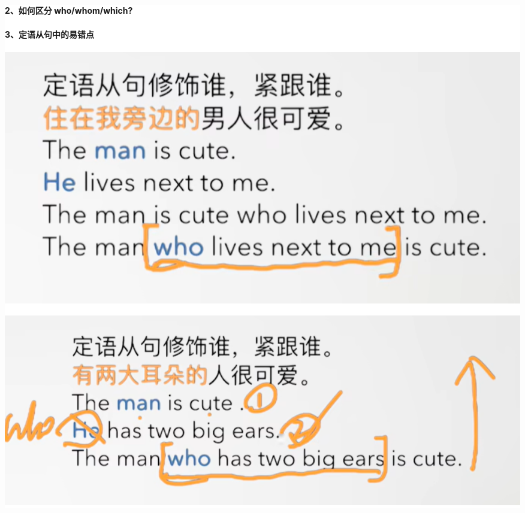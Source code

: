 







#### 	2、如何区分 who/whom/which?





#### 	3、定语从句中的易错点

 ![image-20241220180705214](./../../.vuepress/public/images/image-20241220180705214.png)



![image-20241220180813236](./../../.vuepress/public/images/image-20241220180813236.png)

